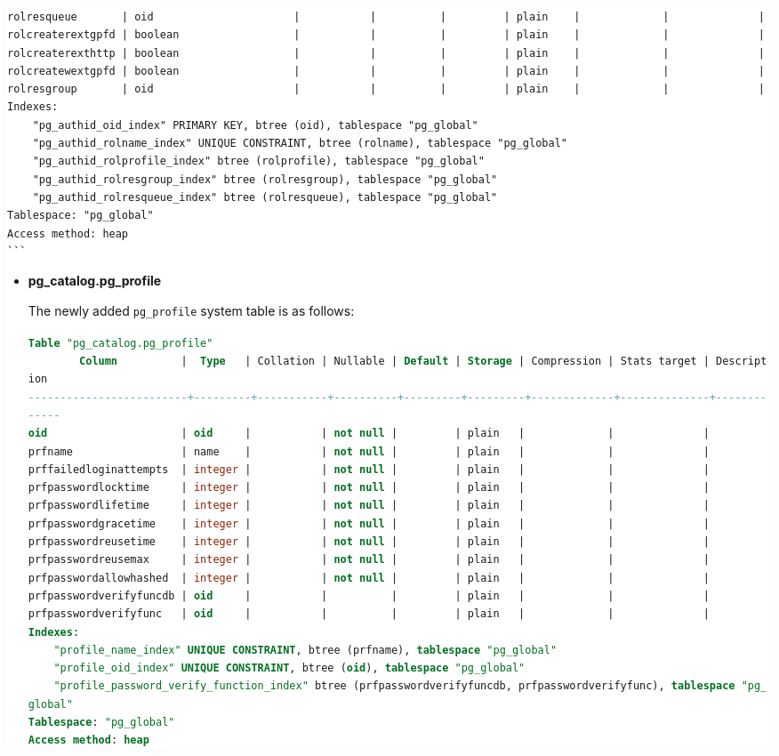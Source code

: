    rolresqueue       | oid                      |           |          |         | plain    |             |              |
    rolcreaterextgpfd | boolean                  |           |          |         | plain    |             |              |
    rolcreaterexthttp | boolean                  |           |          |         | plain    |             |              |
    rolcreatewextgpfd | boolean                  |           |          |         | plain    |             |              |
    rolresgroup       | oid                      |           |          |         | plain    |             |              |
    Indexes:
        "pg_authid_oid_index" PRIMARY KEY, btree (oid), tablespace "pg_global"
        "pg_authid_rolname_index" UNIQUE CONSTRAINT, btree (rolname), tablespace "pg_global"
        "pg_authid_rolprofile_index" btree (rolprofile), tablespace "pg_global"
        "pg_authid_rolresgroup_index" btree (rolresgroup), tablespace "pg_global"
        "pg_authid_rolresqueue_index" btree (rolresqueue), tablespace "pg_global"
    Tablespace: "pg_global"
    Access method: heap
    ```

- **pg_catalog.pg_profile**

    The newly added `pg_profile` system table is as follows:

    ```sql
    Table "pg_catalog.pg_profile"
            Column          |  Type   | Collation | Nullable | Default | Storage | Compression | Stats target | Description
    -------------------------+---------+-----------+----------+---------+---------+-------------+--------------+-------------
    oid                     | oid     |           | not null |         | plain   |             |              |
    prfname                 | name    |           | not null |         | plain   |             |              |
    prffailedloginattempts  | integer |           | not null |         | plain   |             |              |
    prfpasswordlocktime     | integer |           | not null |         | plain   |             |              |
    prfpasswordlifetime     | integer |           | not null |         | plain   |             |              |
    prfpasswordgracetime    | integer |           | not null |         | plain   |             |              |
    prfpasswordreusetime    | integer |           | not null |         | plain   |             |              |
    prfpasswordreusemax     | integer |           | not null |         | plain   |             |              |
    prfpasswordallowhashed  | integer |           | not null |         | plain   |             |              |
    prfpasswordverifyfuncdb | oid     |           |          |         | plain   |             |              |
    prfpasswordverifyfunc   | oid     |           |          |         | plain   |             |              |
    Indexes:
        "profile_name_index" UNIQUE CONSTRAINT, btree (prfname), tablespace "pg_global"
        "profile_oid_index" UNIQUE CONSTRAINT, btree (oid), tablespace "pg_global"
        "profile_password_verify_function_index" btree (prfpasswordverifyfuncdb, prfpasswordverifyfunc), tablespace "pg_global"
    Tablespace: "pg_global"
    Access method: heap
    ```
